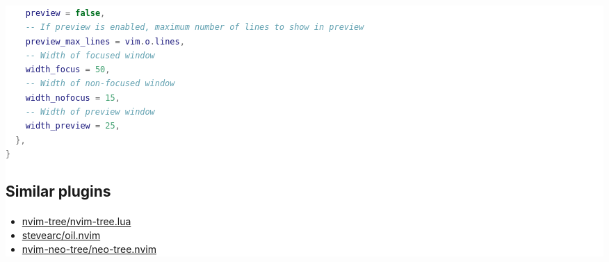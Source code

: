 ```lua
    preview = false,
    -- If preview is enabled, maximum number of lines to show in preview
    preview_max_lines = vim.o.lines,
    -- Width of focused window
    width_focus = 50,
    -- Width of non-focused window
    width_nofocus = 15,
    -- Width of preview window
    width_preview = 25,
  },
}
```

## Similar plugins

- [nvim-tree/nvim-tree.lua](https://github.com/nvim-tree/nvim-tree.lua)
- [stevearc/oil.nvim](https://github.com/stevearc/oil.nvim)
- [nvim-neo-tree/neo-tree.nvim](https://github.com/nvim-neo-tree/neo-tree.nvim)
